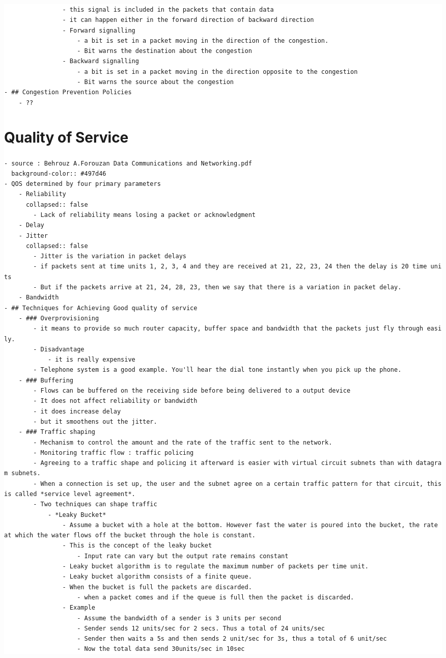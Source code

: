 					- this signal is included in the packets that contain data
					- it can happen either in the forward direction of backward direction
					- Forward signalling
						- a bit is set in a packet moving in the direction of the congestion.
						- Bit warns the destination about the congestion
					- Backward signalling
						- a bit is set in a packet moving in the direction opposite to the congestion
						- Bit warns the source about the congestion
	- ## Congestion Prevention Policies
		- ??
# Quality of Service
	- source : Behrouz A.Forouzan Data Communications and Networking.pdf
	  background-color:: #497d46
	- QOS determined by four primary parameters
		- Reliability
		  collapsed:: false
			- Lack of reliability means losing a packet or acknowledgment
		- Delay
		- Jitter
		  collapsed:: false
			- Jitter is the variation in packet delays
			- if packets sent at time units 1, 2, 3, 4 and they are received at 21, 22, 23, 24 then the delay is 20 time units
			- But if the packets arrive at 21, 24, 28, 23, then we say that there is a variation in packet delay.
		- Bandwidth
	- ## Techniques for Achieving Good quality of service
		- ### Overprovisioning
			- it means to provide so much router capacity, buffer space and bandwidth that the packets just fly through easily.
			- Disadvantage
				- it is really expensive
			- Telephone system is a good example. You'll hear the dial tone instantly when you pick up the phone.
		- ### Buffering
			- Flows can be buffered on the receiving side before being delivered to a output device
			- It does not affect reliability or bandwidth
			- it does increase delay
			- but it smoothens out the jitter.
		- ### Traffic shaping
			- Mechanism to control the amount and the rate of the traffic sent to the network.
			- Monitoring traffic flow : traffic policing
			- Agreeing to a traffic shape and policing it afterward is easier with virtual circuit subnets than with datagram subnets.
			- When a connection is set up, the user and the subnet agree on a certain traffic pattern for that circuit, this is called *service level agreement*.
			- Two techniques can shape traffic
				- *Leaky Bucket*
					- Assume a bucket with a hole at the bottom. However fast the water is poured into the bucket, the rate at which the water flows off the bucket through the hole is constant.
					- This is the concept of the leaky bucket
						- Input rate can vary but the output rate remains constant
					- Leaky bucket algorithm is to regulate the maximum number of packets per time unit.
					- Leaky bucket algorithm consists of a finite queue.
					- When the bucket is full the packets are discarded.
						- when a packet comes and if the queue is full then the packet is discarded.
					- Example
						- Assume the bandwidth of a sender is 3 units per second
						- Sender sends 12 units/sec for 2 secs. Thus a total of 24 units/sec
						- Sender then waits a 5s and then sends 2 unit/sec for 3s, thus a total of 6 unit/sec
						- Now the total data send 30units/sec in 10sec